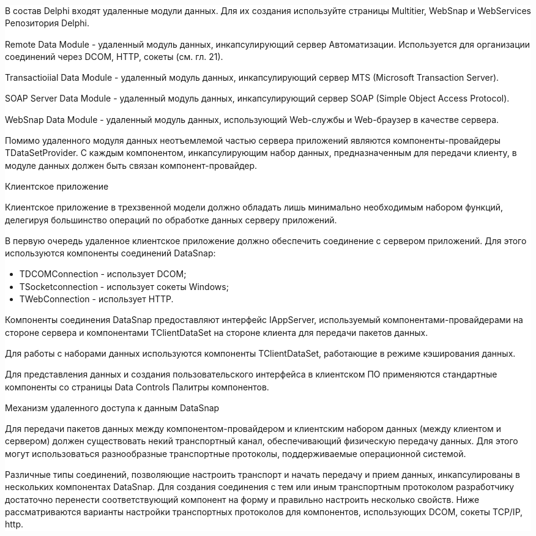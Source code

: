 В состав Delphi входят удаленные модули данных. Для их создания
используйте страницы Multitier, WebSnap и WebServices Репозитория Delphi.

Remote Data Module - удаленный модуль данных, инкапсулирующий сервер
Автоматизации. Используется для организации соединений через DCOM, HTTP,
сокеты (см. гл. 21).

Transactioiial Data Module - удаленный модуль данных, инкапсулирующий
сервер MTS (Microsoft Transaction Server).

SOAP Server Data Module - удаленный модуль данных, инкапсулирующий
сервер SOAP (Simple Object Access Protocol).

WebSnap Data Module - удаленный модуль данных, использующий Web-службы
и Web-браузер в качестве сервера.

Помимо удаленного модуля данных неотъемлемой частью сервера приложений
являются компоненты-провайдеры TDataSetProvider. С каждым компонентом,
инкапсулирующим набор данных, предназначенным для передачи клиенту, в
модуле данных должен быть связан компонент-провайдер.

Клиентское приложение

Клиентское приложение в трехзвенной модели должно обладать лишь
минимально необходимым набором функций, делегируя большинство операций
по обработке данных серверу приложений.

В первую очередь удаленное клиентское приложение должно обеспечить
соединение с сервером приложений. Для этого используются компоненты
соединений DataSnap:

- TDCOMConnection - использует DCOM;
- TSocketconnection - использует сокеты Windows;
- TWebConnection - использует HTTP.

Компоненты соединения DataSnap предоставляют интерфейс IAppServer,
используемый компонентами-провайдерами на стороне сервера и компонентами
TClientDataSet на стороне клиента для передачи пакетов данных.

Для работы с наборами данных используются компоненты TClientDataSet,
работающие в режиме кэширования данных.

Для представления данных и создания пользовательского интерфейса в
клиентском ПО применяются стандартные компоненты со страницы Data
Controls Палитры компонентов.

Механизм удаленного доступа к данным DataSnap

Для передачи пакетов данных между компонентом-провайдером и клиентским
набором данных (между клиентом и сервером) должен существовать некий
транспортный канал, обеспечивающий физическую передачу данных. Для этого
могут использоваться разнообразные транспортные протоколы,
поддерживаемые операционной системой.

Различные типы соединений, позволяющие настроить транспорт и начать
передачу и прием данных, инкапсулированы в нескольких компонентах
DataSnap. Для создания соединения с тем или иным транспортным протоколом
разработчику достаточно перенести соответствующий компонент на форму и
правильно настроить несколько свойств. Ниже рассматриваются варианты
настройки транспортных протоколов для компонентов, использующих DCOM,
сокеты TCP/IP, http.
